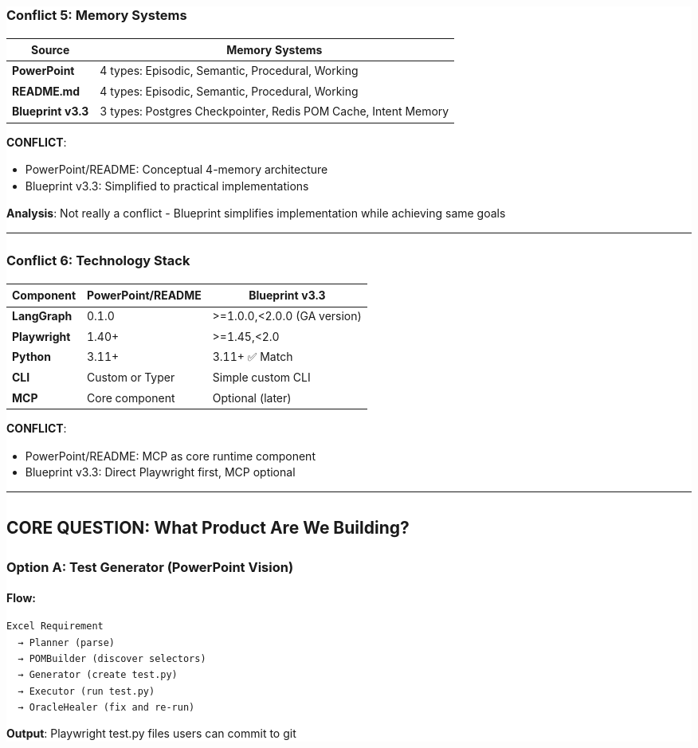 ### Conflict 5: Memory Systems

| Source | Memory Systems |
|--------|----------------|
| **PowerPoint** | 4 types: Episodic, Semantic, Procedural, Working |
| **README.md** | 4 types: Episodic, Semantic, Procedural, Working |
| **Blueprint v3.3** | 3 types: Postgres Checkpointer, Redis POM Cache, Intent Memory |

**CONFLICT**:
- PowerPoint/README: Conceptual 4-memory architecture
- Blueprint v3.3: Simplified to practical implementations

**Analysis**: Not really a conflict - Blueprint simplifies implementation while achieving same goals

---

### Conflict 6: Technology Stack

| Component | PowerPoint/README | Blueprint v3.3 |
|-----------|-------------------|----------------|
| **LangGraph** | 0.1.0 | >=1.0.0,<2.0.0 (GA version) |
| **Playwright** | 1.40+ | >=1.45,<2.0 |
| **Python** | 3.11+ | 3.11+ ✅ Match |
| **CLI** | Custom or Typer | Simple custom CLI |
| **MCP** | Core component | Optional (later) |

**CONFLICT**:
- PowerPoint/README: MCP as core runtime component
- Blueprint v3.3: Direct Playwright first, MCP optional

---

## CORE QUESTION: What Product Are We Building?

### Option A: Test Generator (PowerPoint Vision)

**Flow:**
```
Excel Requirement
  → Planner (parse)
  → POMBuilder (discover selectors)
  → Generator (create test.py)
  → Executor (run test.py)
  → OracleHealer (fix and re-run)
```

**Output**: Playwright test.py files users can commit to git
